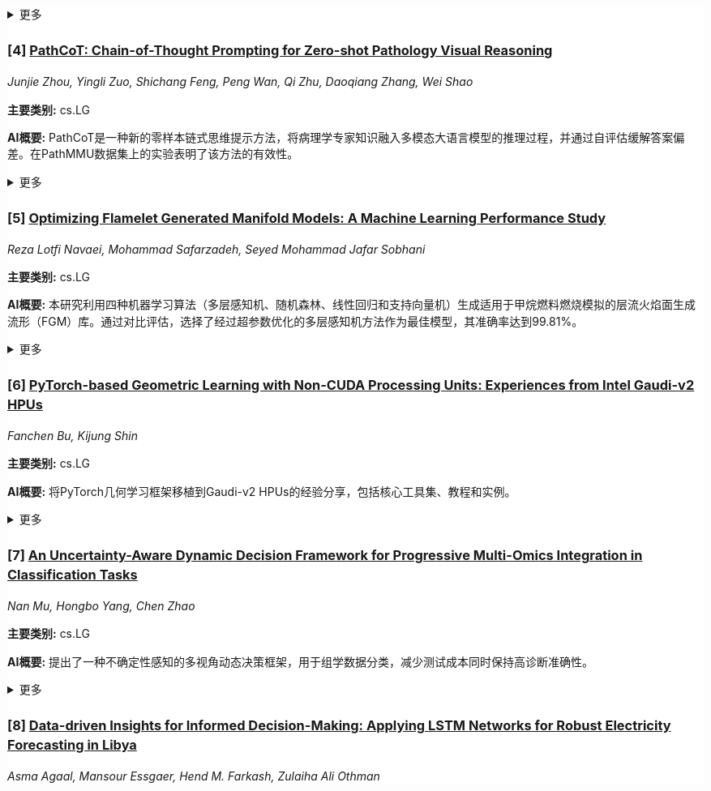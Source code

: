 
<details><summary>更多</summary></details>


### [4] [PathCoT: Chain-of-Thought Prompting for Zero-shot Pathology Visual Reasoning](https://arxiv.org/abs/2507.01029)
*Junjie Zhou, Yingli Zuo, Shichang Feng, Peng Wan, Qi Zhu, Daoqiang Zhang, Wei Shao*

**主要类别:** cs.LG

**AI概要:** PathCoT是一种新的零样本链式思维提示方法，将病理学专家知识融入多模态大语言模型的推理过程，并通过自评估缓解答案偏差。在PathMMU数据集上的实验表明了该方法的有效性。


<details><summary>更多</summary></details>


### [5] [Optimizing Flamelet Generated Manifold Models: A Machine Learning Performance Study](https://arxiv.org/abs/2507.01030)
*Reza Lotfi Navaei, Mohammad Safarzadeh, Seyed Mohammad Jafar Sobhani*

**主要类别:** cs.LG

**AI概要:** 本研究利用四种机器学习算法（多层感知机、随机森林、线性回归和支持向量机）生成适用于甲烷燃料燃烧模拟的层流火焰面生成流形（FGM）库。通过对比评估，选择了经过超参数优化的多层感知机方法作为最佳模型，其准确率达到99.81%。


<details><summary>更多</summary></details>


### [6] [PyTorch-based Geometric Learning with Non-CUDA Processing Units: Experiences from Intel Gaudi-v2 HPUs](https://arxiv.org/abs/2507.01031)
*Fanchen Bu, Kijung Shin*

**主要类别:** cs.LG

**AI概要:** 将PyTorch几何学习框架移植到Gaudi-v2 HPUs的经验分享，包括核心工具集、教程和实例。


<details><summary>更多</summary></details>


### [7] [An Uncertainty-Aware Dynamic Decision Framework for Progressive Multi-Omics Integration in Classification Tasks](https://arxiv.org/abs/2507.01032)
*Nan Mu, Hongbo Yang, Chen Zhao*

**主要类别:** cs.LG

**AI概要:** 提出了一种不确定性感知的多视角动态决策框架，用于组学数据分类，减少测试成本同时保持高诊断准确性。


<details><summary>更多</summary></details>


### [8] [Data-driven Insights for Informed Decision-Making: Applying LSTM Networks for Robust Electricity Forecasting in Libya](https://arxiv.org/abs/2507.01034)
*Asma Agaal, Mansour Essgaer, Hend M. Farkash, Zulaiha Ali Othman*
